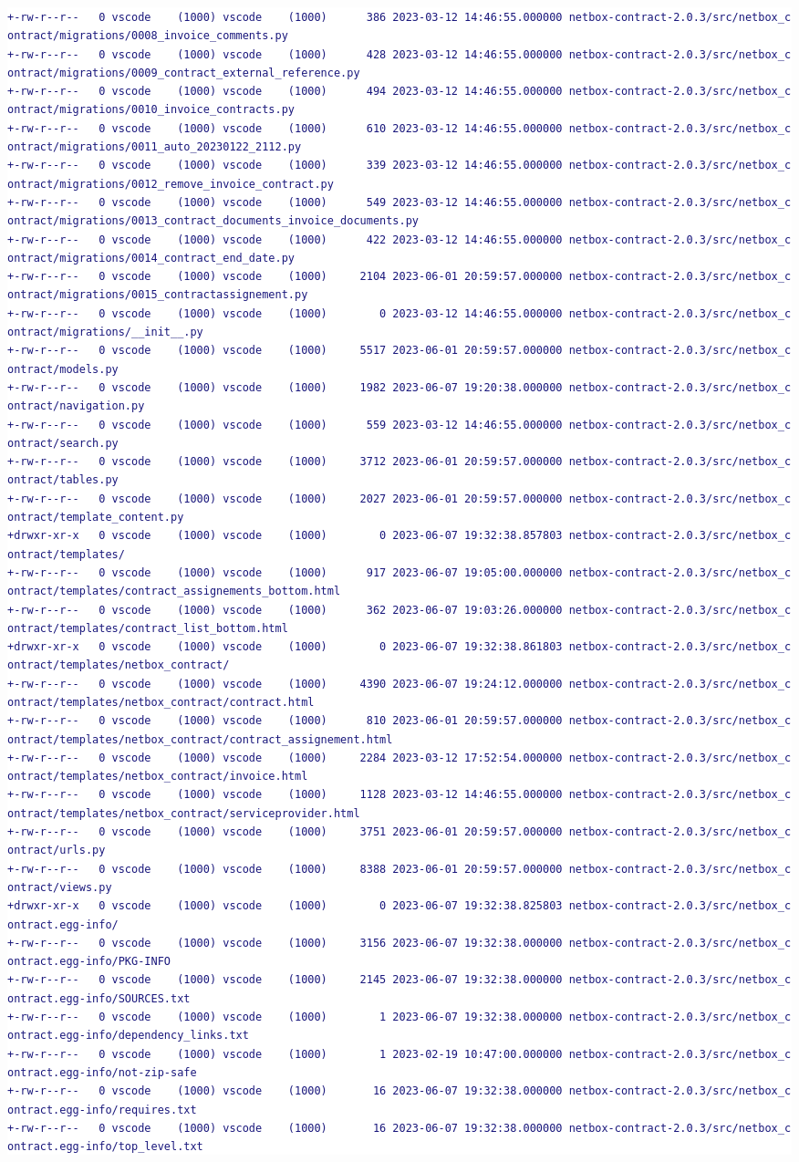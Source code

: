 ```diff
+-rw-r--r--   0 vscode    (1000) vscode    (1000)      386 2023-03-12 14:46:55.000000 netbox-contract-2.0.3/src/netbox_contract/migrations/0008_invoice_comments.py
+-rw-r--r--   0 vscode    (1000) vscode    (1000)      428 2023-03-12 14:46:55.000000 netbox-contract-2.0.3/src/netbox_contract/migrations/0009_contract_external_reference.py
+-rw-r--r--   0 vscode    (1000) vscode    (1000)      494 2023-03-12 14:46:55.000000 netbox-contract-2.0.3/src/netbox_contract/migrations/0010_invoice_contracts.py
+-rw-r--r--   0 vscode    (1000) vscode    (1000)      610 2023-03-12 14:46:55.000000 netbox-contract-2.0.3/src/netbox_contract/migrations/0011_auto_20230122_2112.py
+-rw-r--r--   0 vscode    (1000) vscode    (1000)      339 2023-03-12 14:46:55.000000 netbox-contract-2.0.3/src/netbox_contract/migrations/0012_remove_invoice_contract.py
+-rw-r--r--   0 vscode    (1000) vscode    (1000)      549 2023-03-12 14:46:55.000000 netbox-contract-2.0.3/src/netbox_contract/migrations/0013_contract_documents_invoice_documents.py
+-rw-r--r--   0 vscode    (1000) vscode    (1000)      422 2023-03-12 14:46:55.000000 netbox-contract-2.0.3/src/netbox_contract/migrations/0014_contract_end_date.py
+-rw-r--r--   0 vscode    (1000) vscode    (1000)     2104 2023-06-01 20:59:57.000000 netbox-contract-2.0.3/src/netbox_contract/migrations/0015_contractassignement.py
+-rw-r--r--   0 vscode    (1000) vscode    (1000)        0 2023-03-12 14:46:55.000000 netbox-contract-2.0.3/src/netbox_contract/migrations/__init__.py
+-rw-r--r--   0 vscode    (1000) vscode    (1000)     5517 2023-06-01 20:59:57.000000 netbox-contract-2.0.3/src/netbox_contract/models.py
+-rw-r--r--   0 vscode    (1000) vscode    (1000)     1982 2023-06-07 19:20:38.000000 netbox-contract-2.0.3/src/netbox_contract/navigation.py
+-rw-r--r--   0 vscode    (1000) vscode    (1000)      559 2023-03-12 14:46:55.000000 netbox-contract-2.0.3/src/netbox_contract/search.py
+-rw-r--r--   0 vscode    (1000) vscode    (1000)     3712 2023-06-01 20:59:57.000000 netbox-contract-2.0.3/src/netbox_contract/tables.py
+-rw-r--r--   0 vscode    (1000) vscode    (1000)     2027 2023-06-01 20:59:57.000000 netbox-contract-2.0.3/src/netbox_contract/template_content.py
+drwxr-xr-x   0 vscode    (1000) vscode    (1000)        0 2023-06-07 19:32:38.857803 netbox-contract-2.0.3/src/netbox_contract/templates/
+-rw-r--r--   0 vscode    (1000) vscode    (1000)      917 2023-06-07 19:05:00.000000 netbox-contract-2.0.3/src/netbox_contract/templates/contract_assignements_bottom.html
+-rw-r--r--   0 vscode    (1000) vscode    (1000)      362 2023-06-07 19:03:26.000000 netbox-contract-2.0.3/src/netbox_contract/templates/contract_list_bottom.html
+drwxr-xr-x   0 vscode    (1000) vscode    (1000)        0 2023-06-07 19:32:38.861803 netbox-contract-2.0.3/src/netbox_contract/templates/netbox_contract/
+-rw-r--r--   0 vscode    (1000) vscode    (1000)     4390 2023-06-07 19:24:12.000000 netbox-contract-2.0.3/src/netbox_contract/templates/netbox_contract/contract.html
+-rw-r--r--   0 vscode    (1000) vscode    (1000)      810 2023-06-01 20:59:57.000000 netbox-contract-2.0.3/src/netbox_contract/templates/netbox_contract/contract_assignement.html
+-rw-r--r--   0 vscode    (1000) vscode    (1000)     2284 2023-03-12 17:52:54.000000 netbox-contract-2.0.3/src/netbox_contract/templates/netbox_contract/invoice.html
+-rw-r--r--   0 vscode    (1000) vscode    (1000)     1128 2023-03-12 14:46:55.000000 netbox-contract-2.0.3/src/netbox_contract/templates/netbox_contract/serviceprovider.html
+-rw-r--r--   0 vscode    (1000) vscode    (1000)     3751 2023-06-01 20:59:57.000000 netbox-contract-2.0.3/src/netbox_contract/urls.py
+-rw-r--r--   0 vscode    (1000) vscode    (1000)     8388 2023-06-01 20:59:57.000000 netbox-contract-2.0.3/src/netbox_contract/views.py
+drwxr-xr-x   0 vscode    (1000) vscode    (1000)        0 2023-06-07 19:32:38.825803 netbox-contract-2.0.3/src/netbox_contract.egg-info/
+-rw-r--r--   0 vscode    (1000) vscode    (1000)     3156 2023-06-07 19:32:38.000000 netbox-contract-2.0.3/src/netbox_contract.egg-info/PKG-INFO
+-rw-r--r--   0 vscode    (1000) vscode    (1000)     2145 2023-06-07 19:32:38.000000 netbox-contract-2.0.3/src/netbox_contract.egg-info/SOURCES.txt
+-rw-r--r--   0 vscode    (1000) vscode    (1000)        1 2023-06-07 19:32:38.000000 netbox-contract-2.0.3/src/netbox_contract.egg-info/dependency_links.txt
+-rw-r--r--   0 vscode    (1000) vscode    (1000)        1 2023-02-19 10:47:00.000000 netbox-contract-2.0.3/src/netbox_contract.egg-info/not-zip-safe
+-rw-r--r--   0 vscode    (1000) vscode    (1000)       16 2023-06-07 19:32:38.000000 netbox-contract-2.0.3/src/netbox_contract.egg-info/requires.txt
+-rw-r--r--   0 vscode    (1000) vscode    (1000)       16 2023-06-07 19:32:38.000000 netbox-contract-2.0.3/src/netbox_contract.egg-info/top_level.txt
```